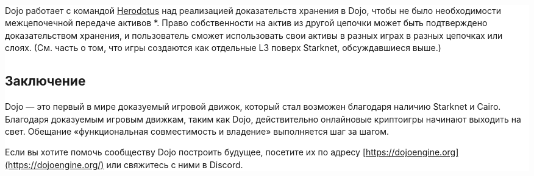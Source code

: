 Dojo работает с командой [Herodotus](https://www.herodotus.dev/) над реализацией доказательств хранения в Dojo, чтобы не было необходимости</em> межцепочечной передаче активов *. Право собственности на актив из другой цепочки может быть подтверждено доказательством хранения, и пользователь сможет использовать свои активы в разных играх в разных цепочках или слоях. (См. часть о том, что игры создаются как отдельные L3 поверх Starknet, обсуждавшиеся выше.)</p>

## Заключение

Dojo — это первый в мире доказуемый игровой движок, который стал возможен благодаря наличию Starknet и Cairo. Благодаря доказуемым игровым движкам, таким как Dojo, действительно онлайновые криптоигры начинают выходить на свет. Обещание «функциональная совместимость и владение» выполняется шаг за шагом.

Если вы хотите помочь сообществу Dojo построить будущее, посетите их по адресу [https://dojoengine.org](https://dojoengine.org/) или свяжитесь с ними в Discord.